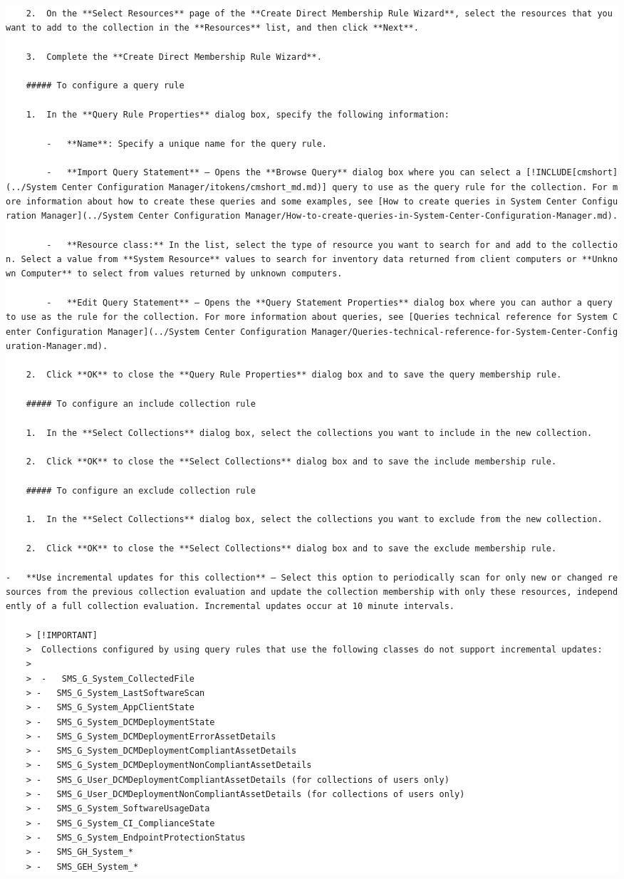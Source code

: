         2.  On the **Select Resources** page of the **Create Direct Membership Rule Wizard**, select the resources that you want to add to the collection in the **Resources** list, and then click **Next**.  
  
        3.  Complete the **Create Direct Membership Rule Wizard**.  
  
        ##### To configure a query rule  
  
        1.  In the **Query Rule Properties** dialog box, specify the following information:  
  
            -   **Name**: Specify a unique name for the query rule.  
  
            -   **Import Query Statement** – Opens the **Browse Query** dialog box where you can select a [!INCLUDE[cmshort](../System Center Configuration Manager/itokens/cmshort_md.md)] query to use as the query rule for the collection. For more information about how to create these queries and some examples, see [How to create queries in System Center Configuration Manager](../System Center Configuration Manager/How-to-create-queries-in-System-Center-Configuration-Manager.md).  
  
            -   **Resource class:** In the list, select the type of resource you want to search for and add to the collection. Select a value from **System Resource** values to search for inventory data returned from client computers or **Unknown Computer** to select from values returned by unknown computers.  
  
            -   **Edit Query Statement** – Opens the **Query Statement Properties** dialog box where you can author a query to use as the rule for the collection. For more information about queries, see [Queries technical reference for System Center Configuration Manager](../System Center Configuration Manager/Queries-technical-reference-for-System-Center-Configuration-Manager.md).  
  
        2.  Click **OK** to close the **Query Rule Properties** dialog box and to save the query membership rule.  
  
        ##### To configure an include collection rule  
  
        1.  In the **Select Collections** dialog box, select the collections you want to include in the new collection.  
  
        2.  Click **OK** to close the **Select Collections** dialog box and to save the include membership rule.  
  
        ##### To configure an exclude collection rule  
  
        1.  In the **Select Collections** dialog box, select the collections you want to exclude from the new collection.  
  
        2.  Click **OK** to close the **Select Collections** dialog box and to save the exclude membership rule.  
  
    -   **Use incremental updates for this collection** – Select this option to periodically scan for only new or changed resources from the previous collection evaluation and update the collection membership with only these resources, independently of a full collection evaluation. Incremental updates occur at 10 minute intervals.  
  
        > [!IMPORTANT]  
        >  Collections configured by using query rules that use the following classes do not support incremental updates:  
        >   
        >  -   SMS_G_System_CollectedFile  
        > -   SMS_G_System_LastSoftwareScan  
        > -   SMS_G_System_AppClientState  
        > -   SMS_G_System_DCMDeploymentState  
        > -   SMS_G_System_DCMDeploymentErrorAssetDetails  
        > -   SMS_G_System_DCMDeploymentCompliantAssetDetails  
        > -   SMS_G_System_DCMDeploymentNonCompliantAssetDetails  
        > -   SMS_G_User_DCMDeploymentCompliantAssetDetails (for collections of users only)  
        > -   SMS_G_User_DCMDeploymentNonCompliantAssetDetails (for collections of users only)  
        > -   SMS_G_System_SoftwareUsageData  
        > -   SMS_G_System_CI_ComplianceState  
        > -   SMS_G_System_EndpointProtectionStatus  
        > -   SMS_GH_System_*  
        > -   SMS_GEH_System_*  
  